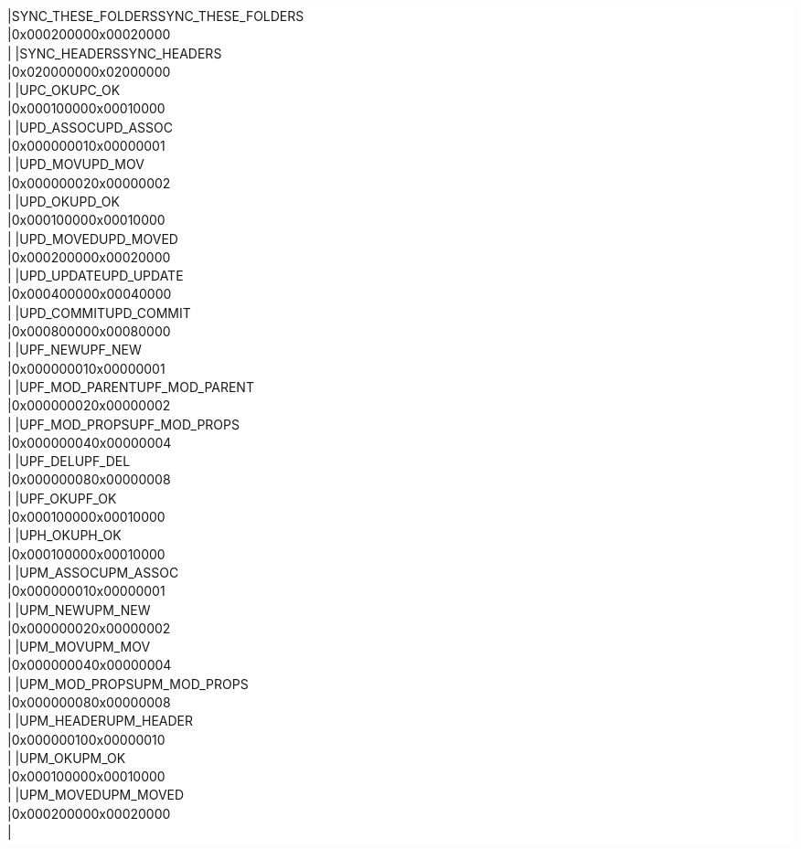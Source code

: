|<span data-ttu-id="12438-232">SYNC_THESE_FOLDERS</span><span class="sxs-lookup"><span data-stu-id="12438-232">SYNC_THESE_FOLDERS</span></span>  <br/> |<span data-ttu-id="12438-233">0x00020000</span><span class="sxs-lookup"><span data-stu-id="12438-233">0x00020000</span></span>  <br/> |
|<span data-ttu-id="12438-234">SYNC_HEADERS</span><span class="sxs-lookup"><span data-stu-id="12438-234">SYNC_HEADERS</span></span>  <br/> |<span data-ttu-id="12438-235">0x02000000</span><span class="sxs-lookup"><span data-stu-id="12438-235">0x02000000</span></span>  <br/> |
|<span data-ttu-id="12438-236">UPC_OK</span><span class="sxs-lookup"><span data-stu-id="12438-236">UPC_OK</span></span>  <br/> |<span data-ttu-id="12438-237">0x00010000</span><span class="sxs-lookup"><span data-stu-id="12438-237">0x00010000</span></span>  <br/> |
|<span data-ttu-id="12438-238">UPD_ASSOC</span><span class="sxs-lookup"><span data-stu-id="12438-238">UPD_ASSOC</span></span>  <br/> |<span data-ttu-id="12438-239">0x00000001</span><span class="sxs-lookup"><span data-stu-id="12438-239">0x00000001</span></span>  <br/> |
|<span data-ttu-id="12438-240">UPD_MOV</span><span class="sxs-lookup"><span data-stu-id="12438-240">UPD_MOV</span></span>  <br/> |<span data-ttu-id="12438-241">0x00000002</span><span class="sxs-lookup"><span data-stu-id="12438-241">0x00000002</span></span>  <br/> |
|<span data-ttu-id="12438-242">UPD_OK</span><span class="sxs-lookup"><span data-stu-id="12438-242">UPD_OK</span></span>  <br/> |<span data-ttu-id="12438-243">0x00010000</span><span class="sxs-lookup"><span data-stu-id="12438-243">0x00010000</span></span>  <br/> |
|<span data-ttu-id="12438-244">UPD_MOVED</span><span class="sxs-lookup"><span data-stu-id="12438-244">UPD_MOVED</span></span>  <br/> |<span data-ttu-id="12438-245">0x00020000</span><span class="sxs-lookup"><span data-stu-id="12438-245">0x00020000</span></span>  <br/> |
|<span data-ttu-id="12438-246">UPD_UPDATE</span><span class="sxs-lookup"><span data-stu-id="12438-246">UPD_UPDATE</span></span>  <br/> |<span data-ttu-id="12438-247">0x00040000</span><span class="sxs-lookup"><span data-stu-id="12438-247">0x00040000</span></span>  <br/> |
|<span data-ttu-id="12438-248">UPD_COMMIT</span><span class="sxs-lookup"><span data-stu-id="12438-248">UPD_COMMIT</span></span>  <br/> |<span data-ttu-id="12438-249">0x00080000</span><span class="sxs-lookup"><span data-stu-id="12438-249">0x00080000</span></span>  <br/> |
|<span data-ttu-id="12438-250">UPF_NEW</span><span class="sxs-lookup"><span data-stu-id="12438-250">UPF_NEW</span></span>  <br/> |<span data-ttu-id="12438-251">0x00000001</span><span class="sxs-lookup"><span data-stu-id="12438-251">0x00000001</span></span>  <br/> |
|<span data-ttu-id="12438-252">UPF_MOD_PARENT</span><span class="sxs-lookup"><span data-stu-id="12438-252">UPF_MOD_PARENT</span></span>  <br/> |<span data-ttu-id="12438-253">0x00000002</span><span class="sxs-lookup"><span data-stu-id="12438-253">0x00000002</span></span>  <br/> |
|<span data-ttu-id="12438-254">UPF_MOD_PROPS</span><span class="sxs-lookup"><span data-stu-id="12438-254">UPF_MOD_PROPS</span></span>  <br/> |<span data-ttu-id="12438-255">0x00000004</span><span class="sxs-lookup"><span data-stu-id="12438-255">0x00000004</span></span>  <br/> |
|<span data-ttu-id="12438-256">UPF_DEL</span><span class="sxs-lookup"><span data-stu-id="12438-256">UPF_DEL</span></span>  <br/> |<span data-ttu-id="12438-257">0x00000008</span><span class="sxs-lookup"><span data-stu-id="12438-257">0x00000008</span></span>  <br/> |
|<span data-ttu-id="12438-258">UPF_OK</span><span class="sxs-lookup"><span data-stu-id="12438-258">UPF_OK</span></span>  <br/> |<span data-ttu-id="12438-259">0x00010000</span><span class="sxs-lookup"><span data-stu-id="12438-259">0x00010000</span></span>  <br/> |
|<span data-ttu-id="12438-260">UPH_OK</span><span class="sxs-lookup"><span data-stu-id="12438-260">UPH_OK</span></span>  <br/> |<span data-ttu-id="12438-261">0x00010000</span><span class="sxs-lookup"><span data-stu-id="12438-261">0x00010000</span></span>  <br/> |
|<span data-ttu-id="12438-262">UPM_ASSOC</span><span class="sxs-lookup"><span data-stu-id="12438-262">UPM_ASSOC</span></span>  <br/> |<span data-ttu-id="12438-263">0x00000001</span><span class="sxs-lookup"><span data-stu-id="12438-263">0x00000001</span></span>  <br/> |
|<span data-ttu-id="12438-264">UPM_NEW</span><span class="sxs-lookup"><span data-stu-id="12438-264">UPM_NEW</span></span>  <br/> |<span data-ttu-id="12438-265">0x00000002</span><span class="sxs-lookup"><span data-stu-id="12438-265">0x00000002</span></span>  <br/> |
|<span data-ttu-id="12438-266">UPM_MOV</span><span class="sxs-lookup"><span data-stu-id="12438-266">UPM_MOV</span></span>  <br/> |<span data-ttu-id="12438-267">0x00000004</span><span class="sxs-lookup"><span data-stu-id="12438-267">0x00000004</span></span>  <br/> |
|<span data-ttu-id="12438-268">UPM_MOD_PROPS</span><span class="sxs-lookup"><span data-stu-id="12438-268">UPM_MOD_PROPS</span></span>  <br/> |<span data-ttu-id="12438-269">0x00000008</span><span class="sxs-lookup"><span data-stu-id="12438-269">0x00000008</span></span>  <br/> |
|<span data-ttu-id="12438-270">UPM_HEADER</span><span class="sxs-lookup"><span data-stu-id="12438-270">UPM_HEADER</span></span>  <br/> |<span data-ttu-id="12438-271">0x00000010</span><span class="sxs-lookup"><span data-stu-id="12438-271">0x00000010</span></span>  <br/> |
|<span data-ttu-id="12438-272">UPM_OK</span><span class="sxs-lookup"><span data-stu-id="12438-272">UPM_OK</span></span>  <br/> |<span data-ttu-id="12438-273">0x00010000</span><span class="sxs-lookup"><span data-stu-id="12438-273">0x00010000</span></span>  <br/> |
|<span data-ttu-id="12438-274">UPM_MOVED</span><span class="sxs-lookup"><span data-stu-id="12438-274">UPM_MOVED</span></span>  <br/> |<span data-ttu-id="12438-275">0x00020000</span><span class="sxs-lookup"><span data-stu-id="12438-275">0x00020000</span></span>  <br/> |